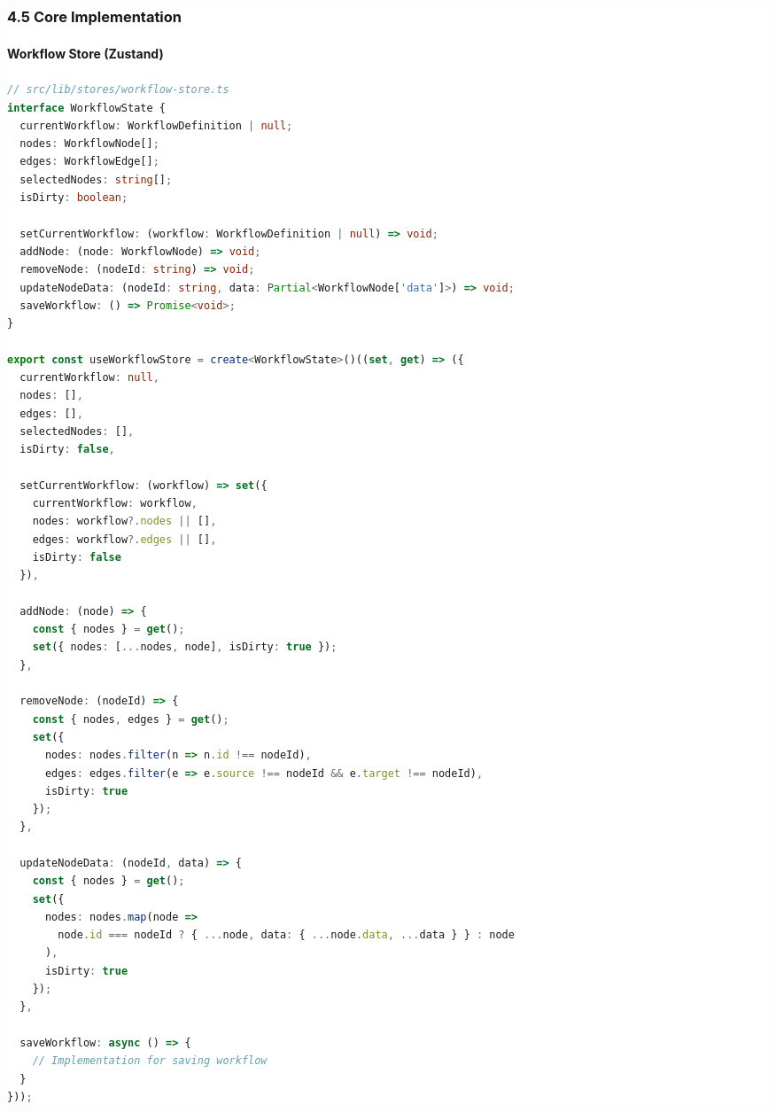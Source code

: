 ### 4.5 Core Implementation

#### Workflow Store (Zustand)

```typescript
// src/lib/stores/workflow-store.ts
interface WorkflowState {
  currentWorkflow: WorkflowDefinition | null;
  nodes: WorkflowNode[];
  edges: WorkflowEdge[];
  selectedNodes: string[];
  isDirty: boolean;
  
  setCurrentWorkflow: (workflow: WorkflowDefinition | null) => void;
  addNode: (node: WorkflowNode) => void;
  removeNode: (nodeId: string) => void;
  updateNodeData: (nodeId: string, data: Partial<WorkflowNode['data']>) => void;
  saveWorkflow: () => Promise<void>;
}

export const useWorkflowStore = create<WorkflowState>()((set, get) => ({
  currentWorkflow: null,
  nodes: [],
  edges: [],
  selectedNodes: [],
  isDirty: false,
  
  setCurrentWorkflow: (workflow) => set({
    currentWorkflow: workflow,
    nodes: workflow?.nodes || [],
    edges: workflow?.edges || [],
    isDirty: false
  }),
  
  addNode: (node) => {
    const { nodes } = get();
    set({ nodes: [...nodes, node], isDirty: true });
  },
  
  removeNode: (nodeId) => {
    const { nodes, edges } = get();
    set({
      nodes: nodes.filter(n => n.id !== nodeId),
      edges: edges.filter(e => e.source !== nodeId && e.target !== nodeId),
      isDirty: true
    });
  },
  
  updateNodeData: (nodeId, data) => {
    const { nodes } = get();
    set({
      nodes: nodes.map(node => 
        node.id === nodeId ? { ...node, data: { ...node.data, ...data } } : node
      ),
      isDirty: true
    });
  },
  
  saveWorkflow: async () => {
    // Implementation for saving workflow
  }
}));
```
